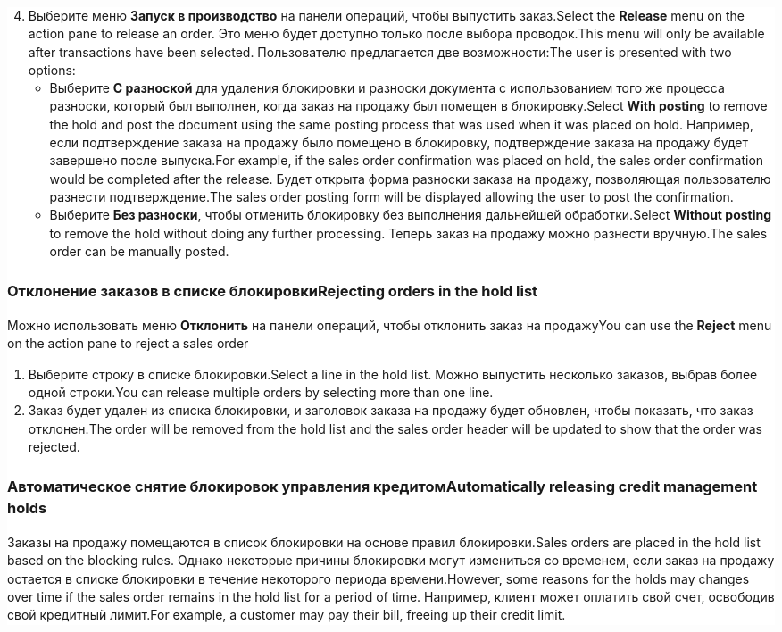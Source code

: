4) <span data-ttu-id="8bbd9-295">Выберите меню **Запуск в производство** на панели операций, чтобы выпустить заказ.</span><span class="sxs-lookup"><span data-stu-id="8bbd9-295">Select the **Release** menu on the action pane to release an order.</span></span> <span data-ttu-id="8bbd9-296">Это меню будет доступно только после выбора проводок.</span><span class="sxs-lookup"><span data-stu-id="8bbd9-296">This menu will only be available after transactions have been selected.</span></span> <span data-ttu-id="8bbd9-297">Пользователю предлагается две возможности:</span><span class="sxs-lookup"><span data-stu-id="8bbd9-297">The user is presented with two options:</span></span>
   - <span data-ttu-id="8bbd9-298">Выберите **С разноской** для удаления блокировки и разноски документа с использованием того же процесса разноски, который был выполнен, когда заказ на продажу был помещен в блокировку.</span><span class="sxs-lookup"><span data-stu-id="8bbd9-298">Select **With posting** to remove the hold and post the document using the same posting process that was used when it was placed on hold.</span></span> <span data-ttu-id="8bbd9-299">Например, если подтверждение заказа на продажу было помещено в блокировку, подтверждение заказа на продажу будет завершено после выпуска.</span><span class="sxs-lookup"><span data-stu-id="8bbd9-299">For example, if the sales order confirmation was placed on hold, the sales order confirmation would be completed after the release.</span></span> <span data-ttu-id="8bbd9-300">Будет открыта форма разноски заказа на продажу, позволяющая пользователю разнести подтверждение.</span><span class="sxs-lookup"><span data-stu-id="8bbd9-300">The sales order posting form will be displayed allowing the user to post the confirmation.</span></span>
   - <span data-ttu-id="8bbd9-301">Выберите **Без разноски**, чтобы отменить блокировку без выполнения дальнейшей обработки.</span><span class="sxs-lookup"><span data-stu-id="8bbd9-301">Select **Without posting** to remove the hold without doing any further processing.</span></span> <span data-ttu-id="8bbd9-302">Теперь заказ на продажу можно разнести вручную.</span><span class="sxs-lookup"><span data-stu-id="8bbd9-302">The sales order can be manually posted.</span></span>

### <a name="rejecting-orders-in-the-hold-list"></a><span data-ttu-id="8bbd9-303">Отклонение заказов в списке блокировки</span><span class="sxs-lookup"><span data-stu-id="8bbd9-303">Rejecting orders in the hold list</span></span>
<span data-ttu-id="8bbd9-304">Можно использовать меню **Отклонить** на панели операций, чтобы отклонить заказ на продажу</span><span class="sxs-lookup"><span data-stu-id="8bbd9-304">You can use the **Reject** menu on the action pane to reject a sales order</span></span>
1. <span data-ttu-id="8bbd9-305">Выберите строку в списке блокировки.</span><span class="sxs-lookup"><span data-stu-id="8bbd9-305">Select a line in the hold list.</span></span> <span data-ttu-id="8bbd9-306">Можно выпустить несколько заказов, выбрав более одной строки.</span><span class="sxs-lookup"><span data-stu-id="8bbd9-306">You can release multiple orders by selecting more than one line.</span></span>
2. <span data-ttu-id="8bbd9-307">Заказ будет удален из списка блокировки, и заголовок заказа на продажу будет обновлен, чтобы показать, что заказ отклонен.</span><span class="sxs-lookup"><span data-stu-id="8bbd9-307">The order will be removed from the hold list and the sales order header will be updated to show that the order was rejected.</span></span>

### <a name="automatically-releasing-credit-management-holds"></a><span data-ttu-id="8bbd9-308">Автоматическое снятие блокировок управления кредитом</span><span class="sxs-lookup"><span data-stu-id="8bbd9-308">Automatically releasing credit management holds</span></span>
<span data-ttu-id="8bbd9-309">Заказы на продажу помещаются в список блокировки на основе правил блокировки.</span><span class="sxs-lookup"><span data-stu-id="8bbd9-309">Sales orders are placed in the hold list based on the blocking rules.</span></span> <span data-ttu-id="8bbd9-310">Однако некоторые причины блокировки могут измениться со временем, если заказ на продажу остается в списке блокировки в течение некоторого периода времени.</span><span class="sxs-lookup"><span data-stu-id="8bbd9-310">However, some reasons for the holds may changes over time if the sales order remains in the hold list for a period of time.</span></span> <span data-ttu-id="8bbd9-311">Например, клиент может оплатить свой счет, освободив свой кредитный лимит.</span><span class="sxs-lookup"><span data-stu-id="8bbd9-311">For example, a customer may pay their bill, freeing up their credit limit.</span></span> 
